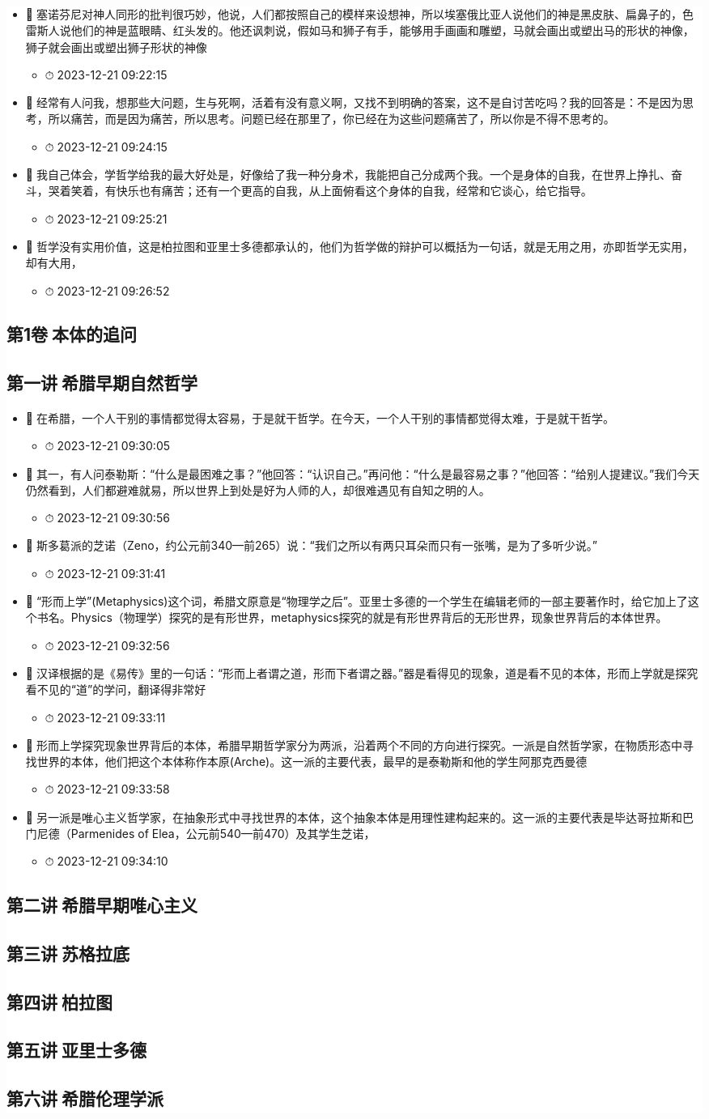 - 📌 塞诺芬尼对神人同形的批判很巧妙，他说，人们都按照自己的模样来设想神，所以埃塞俄比亚人说他们的神是黑皮肤、扁鼻子的，色雷斯人说他们的神是蓝眼睛、红头发的。他还讽刺说，假如马和狮子有手，能够用手画画和雕塑，马就会画出或塑出马的形状的神像，狮子就会画出或塑出狮子形状的神像 
    - ⏱ 2023-12-21 09:22:15 

- 📌 经常有人问我，想那些大问题，生与死啊，活着有没有意义啊，又找不到明确的答案，这不是自讨苦吃吗？我的回答是：不是因为思考，所以痛苦，而是因为痛苦，所以思考。问题已经在那里了，你已经在为这些问题痛苦了，所以你是不得不思考的。 
    - ⏱ 2023-12-21 09:24:15 

- 📌 我自己体会，学哲学给我的最大好处是，好像给了我一种分身术，我能把自己分成两个我。一个是身体的自我，在世界上挣扎、奋斗，哭着笑着，有快乐也有痛苦；还有一个更高的自我，从上面俯看这个身体的自我，经常和它谈心，给它指导。 
    - ⏱ 2023-12-21 09:25:21 

- 📌 哲学没有实用价值，这是柏拉图和亚里士多德都承认的，他们为哲学做的辩护可以概括为一句话，就是无用之用，亦即哲学无实用，却有大用， 
    - ⏱ 2023-12-21 09:26:52 
## 第1卷 本体的追问

## 第一讲 希腊早期自然哲学


- 📌 在希腊，一个人干别的事情都觉得太容易，于是就干哲学。在今天，一个人干别的事情都觉得太难，于是就干哲学。 
    - ⏱ 2023-12-21 09:30:05 

- 📌 其一，有人问泰勒斯：“什么是最困难之事？”他回答：“认识自己。”再问他：“什么是最容易之事？”他回答：“给别人提建议。”我们今天仍然看到，人们都避难就易，所以世界上到处是好为人师的人，却很难遇见有自知之明的人。 
    - ⏱ 2023-12-21 09:30:56 

- 📌 斯多葛派的芝诺（Zeno，约公元前340—前265）说：“我们之所以有两只耳朵而只有一张嘴，是为了多听少说。” 
    - ⏱ 2023-12-21 09:31:41 

- 📌 “形而上学”(Metaphysics)这个词，希腊文原意是“物理学之后”。亚里士多德的一个学生在编辑老师的一部主要著作时，给它加上了这个书名。Physics（物理学）探究的是有形世界，metaphysics探究的就是有形世界背后的无形世界，现象世界背后的本体世界。 
    - ⏱ 2023-12-21 09:32:56 

- 📌 汉译根据的是《易传》里的一句话：“形而上者谓之道，形而下者谓之器。”器是看得见的现象，道是看不见的本体，形而上学就是探究看不见的“道”的学问，翻译得非常好 
    - ⏱ 2023-12-21 09:33:11 

- 📌 形而上学探究现象世界背后的本体，希腊早期哲学家分为两派，沿着两个不同的方向进行探究。一派是自然哲学家，在物质形态中寻找世界的本体，他们把这个本体称作本原(Arche)。这一派的主要代表，最早的是泰勒斯和他的学生阿那克西曼德 
    - ⏱ 2023-12-21 09:33:58 

- 📌 另一派是唯心主义哲学家，在抽象形式中寻找世界的本体，这个抽象本体是用理性建构起来的。这一派的主要代表是毕达哥拉斯和巴门尼德（Parmenides of Elea，公元前540—前470）及其学生芝诺， 
    - ⏱ 2023-12-21 09:34:10 
## 第二讲 希腊早期唯心主义

## 第三讲 苏格拉底

## 第四讲 柏拉图

## 第五讲 亚里士多德

## 第六讲 希腊伦理学派
